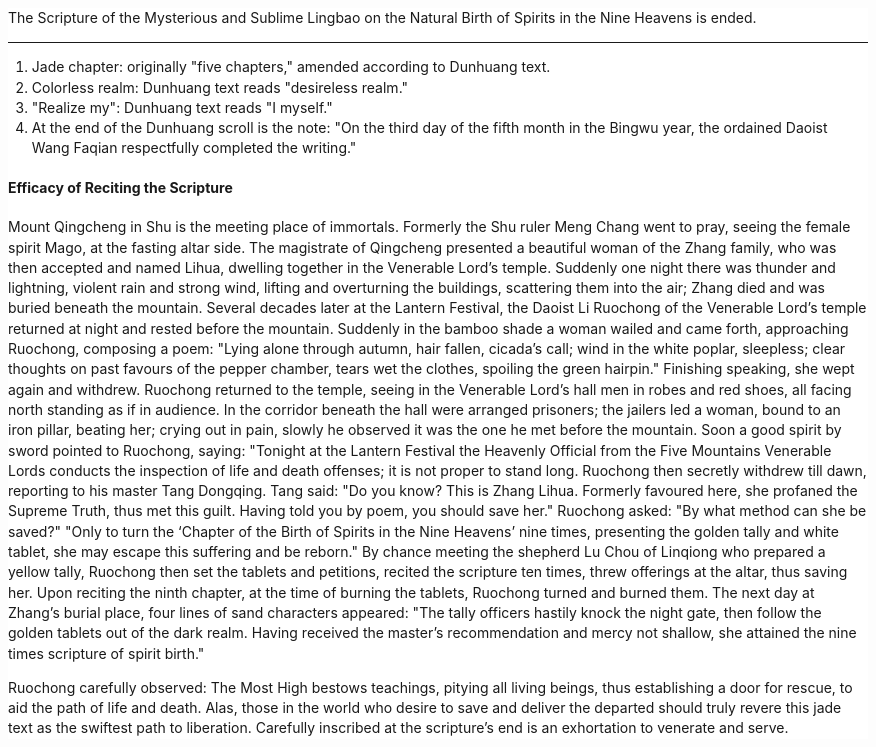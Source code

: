The Scripture of the Mysterious and Sublime Lingbao on the Natural Birth of Spirits in the Nine Heavens is ended.

---

1. Jade chapter: originally "five chapters," amended according to Dunhuang text.  
2. Colorless realm: Dunhuang text reads "desireless realm."  
3. "Realize my": Dunhuang text reads "I myself."  
4. At the end of the Dunhuang scroll is the note: "On the third day of the fifth month in the Bingwu year, the ordained Daoist Wang Faqian respectfully completed the writing."

#### Efficacy of Reciting the Scripture

Mount Qingcheng in Shu is the meeting place of immortals. Formerly the Shu ruler Meng Chang went to pray, seeing the female spirit Mago, at the fasting altar side. The magistrate of Qingcheng presented a beautiful woman of the Zhang family, who was then accepted and named Lihua, dwelling together in the Venerable Lord’s temple. Suddenly one night there was thunder and lightning, violent rain and strong wind, lifting and overturning the buildings, scattering them into the air; Zhang died and was buried beneath the mountain. Several decades later at the Lantern Festival, the Daoist Li Ruochong of the Venerable Lord’s temple returned at night and rested before the mountain. Suddenly in the bamboo shade a woman wailed and came forth, approaching Ruochong, composing a poem: "Lying alone through autumn, hair fallen, cicada’s call; wind in the white poplar, sleepless; clear thoughts on past favours of the pepper chamber, tears wet the clothes, spoiling the green hairpin." Finishing speaking, she wept again and withdrew. Ruochong returned to the temple, seeing in the Venerable Lord’s hall men in robes and red shoes, all facing north standing as if in audience. In the corridor beneath the hall were arranged prisoners; the jailers led a woman, bound to an iron pillar, beating her; crying out in pain, slowly he observed it was the one he met before the mountain. Soon a good spirit by sword pointed to Ruochong, saying: "Tonight at the Lantern Festival the Heavenly Official from the Five Mountains Venerable Lords conducts the inspection of life and death offenses; it is not proper to stand long. Ruochong then secretly withdrew till dawn, reporting to his master Tang Dongqing. Tang said: "Do you know? This is Zhang Lihua. Formerly favoured here, she profaned the Supreme Truth, thus met this guilt. Having told you by poem, you should save her." Ruochong asked: "By what method can she be saved?" "Only to turn the ‘Chapter of the Birth of Spirits in the Nine Heavens’ nine times, presenting the golden tally and white tablet, she may escape this suffering and be reborn." By chance meeting the shepherd Lu Chou of Linqiong who prepared a yellow tally, Ruochong then set the tablets and petitions, recited the scripture ten times, threw offerings at the altar, thus saving her. Upon reciting the ninth chapter, at the time of burning the tablets, Ruochong turned and burned them. The next day at Zhang’s burial place, four lines of sand characters appeared: "The tally officers hastily knock the night gate, then follow the golden tablets out of the dark realm. Having received the master’s recommendation and mercy not shallow, she attained the nine times scripture of spirit birth."

Ruochong carefully observed: The Most High bestows teachings, pitying all living beings, thus establishing a door for rescue, to aid the path of life and death. Alas, those in the world who desire to save and deliver the departed should truly revere this jade text as the swiftest path to liberation. Carefully inscribed at the scripture’s end is an exhortation to venerate and serve.
